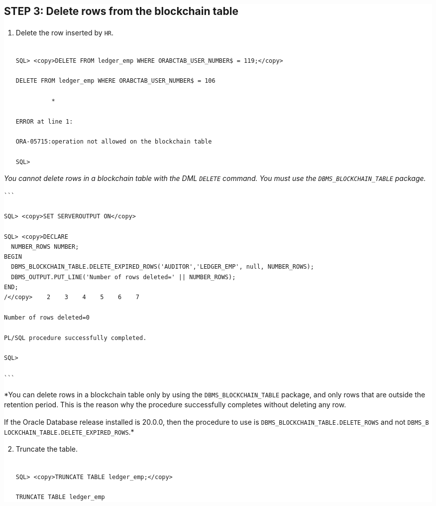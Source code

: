 ## **STEP 3:** Delete rows from the blockchain table

1. Delete the row inserted by `HR`.


    ```

    SQL> <copy>DELETE FROM ledger_emp WHERE ORABCTAB_USER_NUMBER$ = 119;</copy>

    DELETE FROM ledger_emp WHERE ORABCTAB_USER_NUMBER$ = 106

              *

    ERROR at line 1:

    ORA-05715:operation not allowed on the blockchain table

    SQL>

    ```

  *You cannot delete rows in a blockchain table with the DML `DELETE` command. You must use the `DBMS_BLOCKCHAIN_TABLE` package.*

    ```

    SQL> <copy>SET SERVEROUTPUT ON</copy>

    SQL> <copy>DECLARE
      NUMBER_ROWS NUMBER;
    BEGIN
      DBMS_BLOCKCHAIN_TABLE.DELETE_EXPIRED_ROWS('AUDITOR','LEDGER_EMP', null, NUMBER_ROWS);
      DBMS_OUTPUT.PUT_LINE('Number of rows deleted=' || NUMBER_ROWS);
    END;
    /</copy>    2    3    4    5    6    7

    Number of rows deleted=0

    PL/SQL procedure successfully completed.

    SQL>

    ```

  *You can delete rows in a blockchain table only by using the `DBMS_BLOCKCHAIN_TABLE` package, and only rows that are outside the retention period. This is the reason why the procedure successfully completes without deleting any row.


  If the Oracle Database release installed is 20.0.0, then the procedure to use is `DBMS_BLOCKCHAIN_TABLE.DELETE_ROWS` and not `DBMS_BLOCKCHAIN_TABLE.DELETE_EXPIRED_ROWS`.*



2. Truncate the table.


    ```

    SQL> <copy>TRUNCATE TABLE ledger_emp;</copy>

    TRUNCATE TABLE ledger_emp
